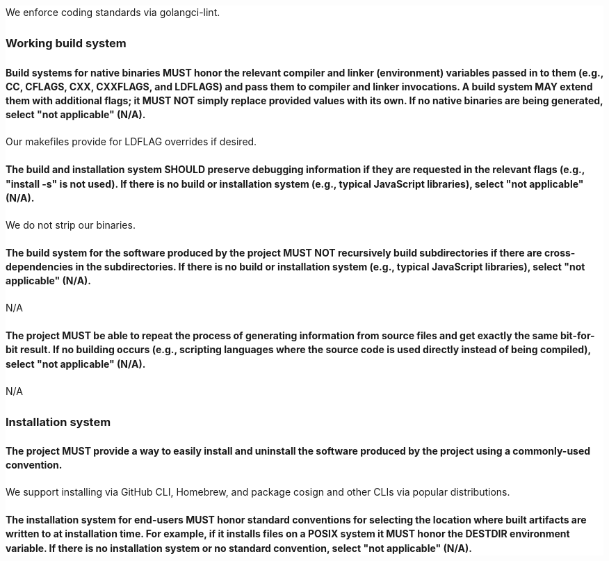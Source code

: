 We enforce coding standards via golangci-lint.

### Working build system

#### Build systems for native binaries MUST honor the relevant compiler and linker (environment) variables passed in to them (e.g., CC, CFLAGS, CXX, CXXFLAGS, and LDFLAGS) and pass them to compiler and linker invocations. A build system MAY extend them with additional flags; it MUST NOT simply replace provided values with its own. If no native binaries are being generated, select "not applicable" (N/A). 

Our makefiles provide for LDFLAG overrides if desired.

#### The build and installation system SHOULD preserve debugging information if they are requested in the relevant flags (e.g., "install -s" is not used). If there is no build or installation system (e.g., typical JavaScript libraries), select "not applicable" (N/A). 

We do not strip our binaries.

#### The build system for the software produced by the project MUST NOT recursively build subdirectories if there are cross-dependencies in the subdirectories. If there is no build or installation system (e.g., typical JavaScript libraries), select "not applicable" (N/A). 

N/A

#### The project MUST be able to repeat the process of generating information from source files and get exactly the same bit-for-bit result. If no building occurs (e.g., scripting languages where the source code is used directly instead of being compiled), select "not applicable" (N/A). 

N/A

### Installation system

#### The project MUST provide a way to easily install and uninstall the software produced by the project using a commonly-used convention. 

We support installing via GitHub CLI, Homebrew, and package cosign and other CLIs via popular distributions.

#### The installation system for end-users MUST honor standard conventions for selecting the location where built artifacts are written to at installation time. For example, if it installs files on a POSIX system it MUST honor the DESTDIR environment variable. If there is no installation system or no standard convention, select "not applicable" (N/A). 
